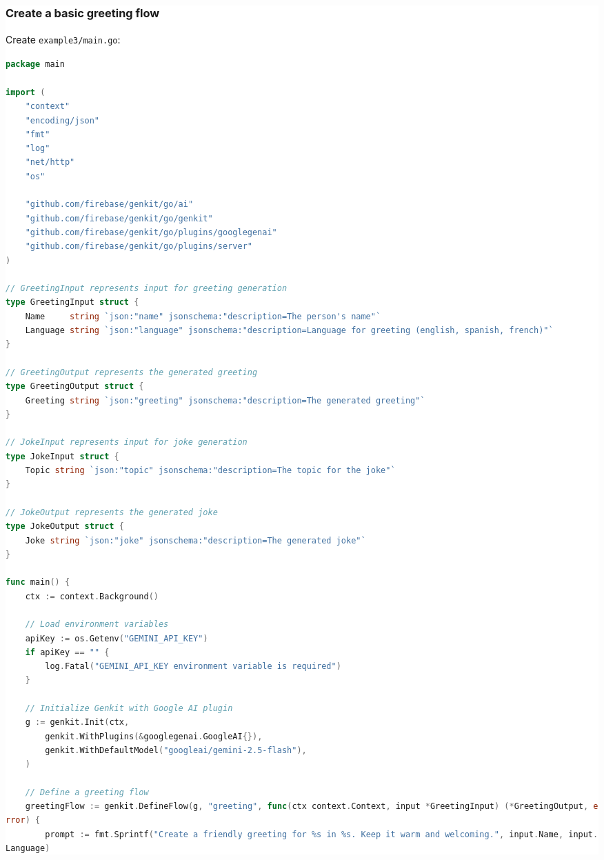 ### Create a basic greeting flow

Create `example3/main.go`:

```go
package main

import (
	"context"
	"encoding/json"
	"fmt"
	"log"
	"net/http"
	"os"

	"github.com/firebase/genkit/go/ai"
	"github.com/firebase/genkit/go/genkit"
	"github.com/firebase/genkit/go/plugins/googlegenai"
	"github.com/firebase/genkit/go/plugins/server"
)

// GreetingInput represents input for greeting generation
type GreetingInput struct {
	Name     string `json:"name" jsonschema:"description=The person's name"`
	Language string `json:"language" jsonschema:"description=Language for greeting (english, spanish, french)"`
}

// GreetingOutput represents the generated greeting
type GreetingOutput struct {
	Greeting string `json:"greeting" jsonschema:"description=The generated greeting"`
}

// JokeInput represents input for joke generation
type JokeInput struct {
	Topic string `json:"topic" jsonschema:"description=The topic for the joke"`
}

// JokeOutput represents the generated joke
type JokeOutput struct {
	Joke string `json:"joke" jsonschema:"description=The generated joke"`
}

func main() {
	ctx := context.Background()

	// Load environment variables
	apiKey := os.Getenv("GEMINI_API_KEY")
	if apiKey == "" {
		log.Fatal("GEMINI_API_KEY environment variable is required")
	}

	// Initialize Genkit with Google AI plugin
	g := genkit.Init(ctx,
		genkit.WithPlugins(&googlegenai.GoogleAI{}),
		genkit.WithDefaultModel("googleai/gemini-2.5-flash"),
	)

	// Define a greeting flow
	greetingFlow := genkit.DefineFlow(g, "greeting", func(ctx context.Context, input *GreetingInput) (*GreetingOutput, error) {
		prompt := fmt.Sprintf("Create a friendly greeting for %s in %s. Keep it warm and welcoming.", input.Name, input.Language)

```